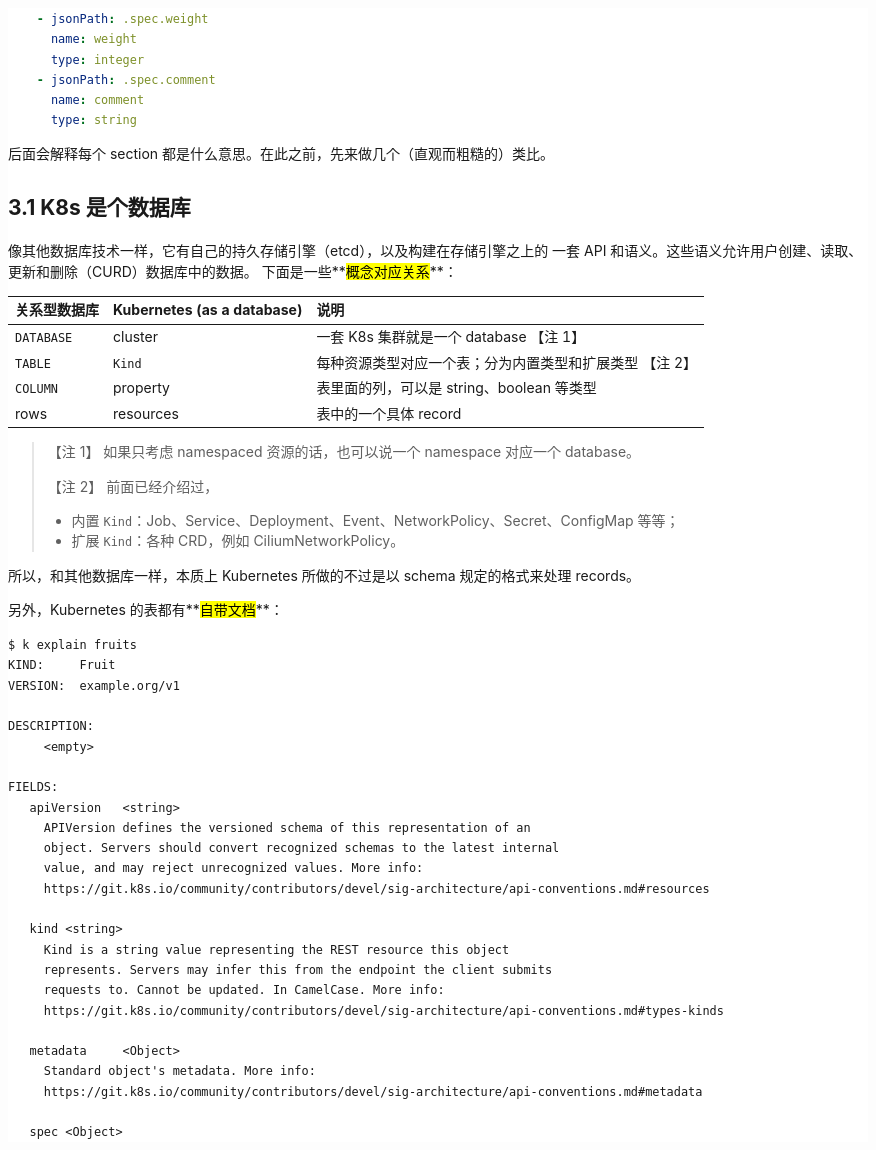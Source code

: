 ```yaml
    - jsonPath: .spec.weight
      name: weight
      type: integer
    - jsonPath: .spec.comment
      name: comment
      type: string
```

后面会解释每个 section 都是什么意思。在此之前，先来做几个（直观而粗糙的）类比。

## 3.1 K8s 是个数据库

像其他数据库技术一样，它有自己的持久存储引擎（etcd），以及构建在存储引擎之上的
一套 API 和语义。这些语义允许用户创建、读取、更新和删除（CURD）数据库中的数据。
下面是一些**<mark>概念对应关系</mark>**：

| 关系型数据库 | Kubernetes (as a database) | 说明 |
|:-----------|:----|:-----|
| `DATABASE` | cluster   | 一套 K8s 集群就是一个 database 【注 1】|
| `TABLE`    | `Kind`    | 每种资源类型对应一个表；分为内置类型和扩展类型 【注 2】|
| `COLUMN`   | property  | 表里面的列，可以是 string、boolean 等类型 |
| rows       | resources | 表中的一个具体 record |

> 【注 1】 如果只考虑 namespaced 资源的话，也可以说一个 namespace 对应一个 database。
>
> 【注 2】 前面已经介绍过，
>
> * 内置 `Kind`：Job、Service、Deployment、Event、NetworkPolicy、Secret、ConfigMap 等等；
> * 扩展 `Kind`：各种 CRD，例如 CiliumNetworkPolicy。

所以，和其他数据库一样，本质上 Kubernetes 所做的不过是以 schema 规定的格式来处理 records。

另外，Kubernetes 的表都有**<mark>自带文档</mark>**：

```shell
$ k explain fruits
KIND:     Fruit
VERSION:  example.org/v1

DESCRIPTION:
     <empty>

FIELDS:
   apiVersion   <string>
     APIVersion defines the versioned schema of this representation of an
     object. Servers should convert recognized schemas to the latest internal
     value, and may reject unrecognized values. More info:
     https://git.k8s.io/community/contributors/devel/sig-architecture/api-conventions.md#resources

   kind <string>
     Kind is a string value representing the REST resource this object
     represents. Servers may infer this from the endpoint the client submits
     requests to. Cannot be updated. In CamelCase. More info:
     https://git.k8s.io/community/contributors/devel/sig-architecture/api-conventions.md#types-kinds

   metadata     <Object>
     Standard object's metadata. More info:
     https://git.k8s.io/community/contributors/devel/sig-architecture/api-conventions.md#metadata

   spec <Object>
```
